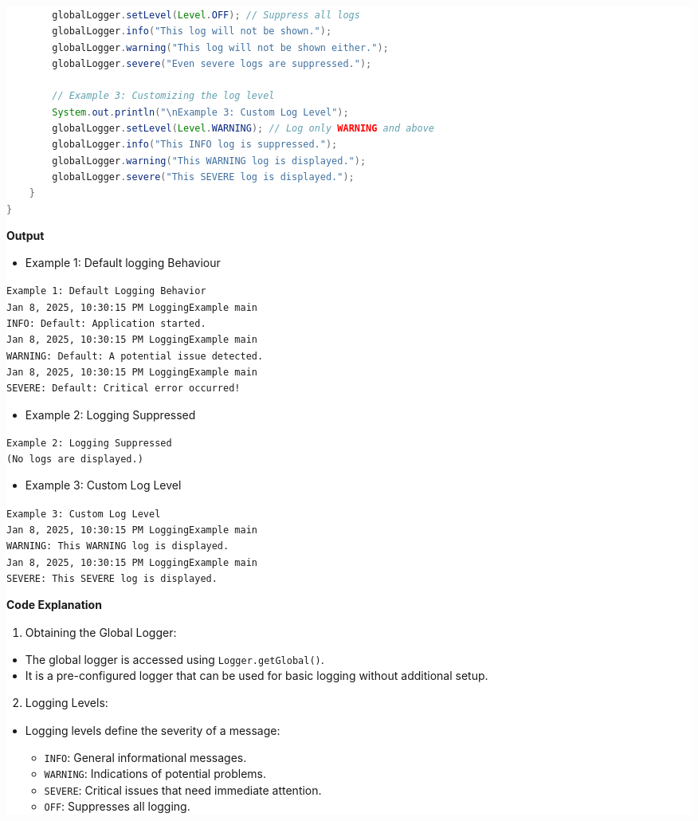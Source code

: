 ```java
        globalLogger.setLevel(Level.OFF); // Suppress all logs
        globalLogger.info("This log will not be shown.");
        globalLogger.warning("This log will not be shown either.");
        globalLogger.severe("Even severe logs are suppressed.");

        // Example 3: Customizing the log level
        System.out.println("\nExample 3: Custom Log Level");
        globalLogger.setLevel(Level.WARNING); // Log only WARNING and above
        globalLogger.info("This INFO log is suppressed.");
        globalLogger.warning("This WARNING log is displayed.");
        globalLogger.severe("This SEVERE log is displayed.");
    }
}
```

**Output**

- Example 1: Default logging Behaviour

```
Example 1: Default Logging Behavior
Jan 8, 2025, 10:30:15 PM LoggingExample main
INFO: Default: Application started.
Jan 8, 2025, 10:30:15 PM LoggingExample main
WARNING: Default: A potential issue detected.
Jan 8, 2025, 10:30:15 PM LoggingExample main
SEVERE: Default: Critical error occurred!
```

- Example 2: Logging Suppressed

```
Example 2: Logging Suppressed
(No logs are displayed.)
```

- Example 3: Custom Log Level

```
Example 3: Custom Log Level
Jan 8, 2025, 10:30:15 PM LoggingExample main
WARNING: This WARNING log is displayed.
Jan 8, 2025, 10:30:15 PM LoggingExample main
SEVERE: This SEVERE log is displayed.
```

**Code Explanation**

1. Obtaining the Global Logger:

- The global logger is accessed using `Logger.getGlobal()`.
- It is a pre-configured logger that can be used for basic logging without additional setup.

2. Logging Levels:

- Logging levels define the severity of a message:

  - `INFO`: General informational messages.
  - `WARNING`: Indications of potential problems.
  - `SEVERE`: Critical issues that need immediate attention.
  - `OFF`: Suppresses all logging.
